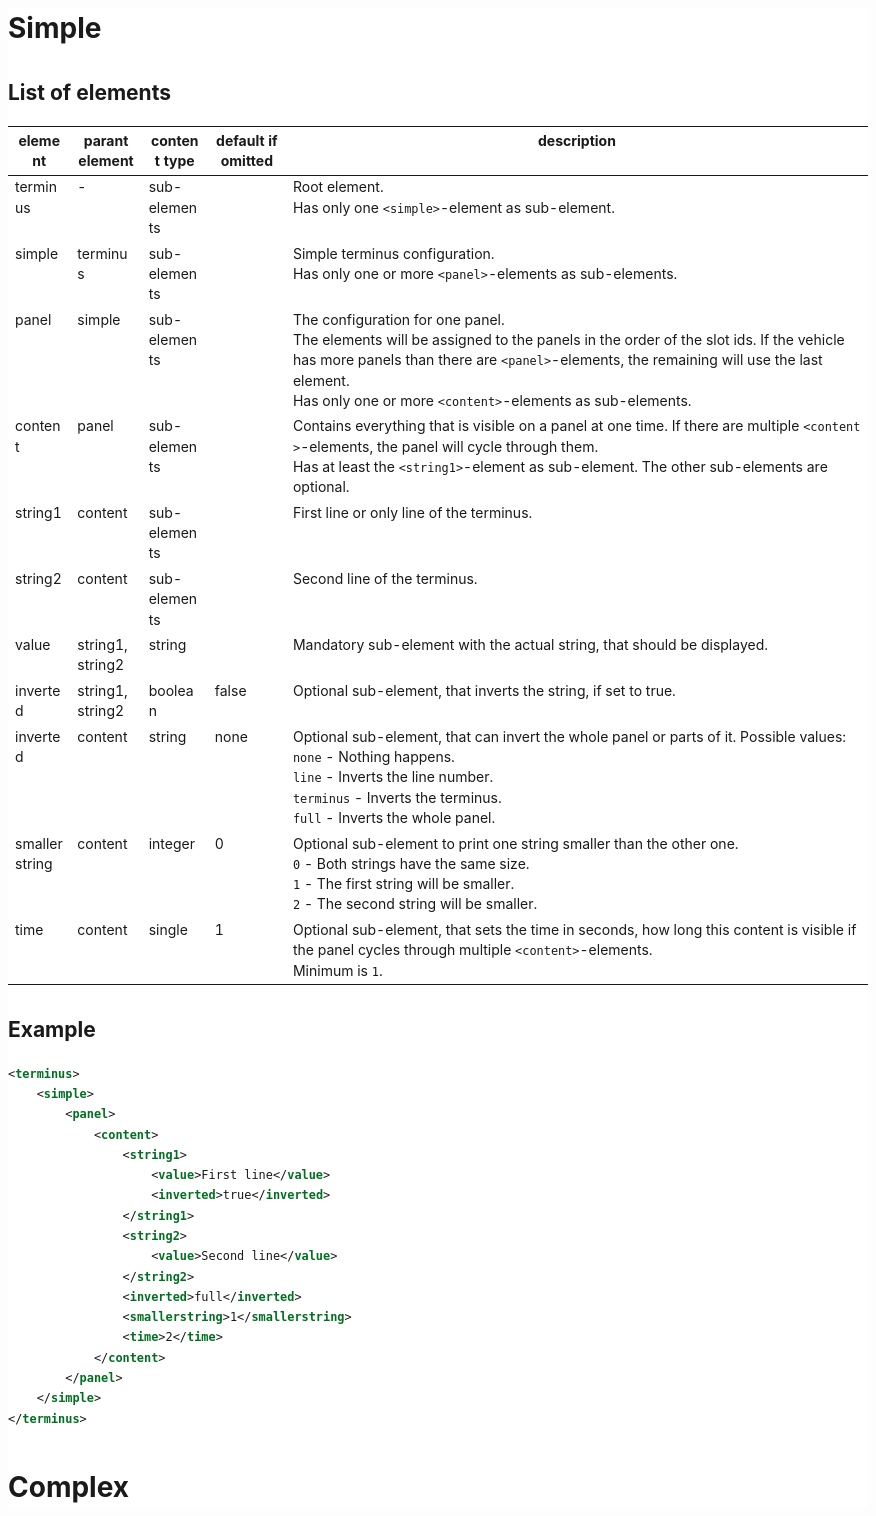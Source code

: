 # Simple

## List of elements

| element | parant element | content type | default if omitted | description |
| --- | --- | --- | --- | --- |
| terminus | - | sub-elements | | Root element.<br>Has only one `<simple>`-element as sub-element. |
| simple | terminus | sub-elements | | Simple terminus configuration.<br>Has only one or more `<panel>`-elements as sub-elements. |
| panel | simple | sub-elements | | The configuration for one panel.<br>The elements will be assigned to the panels in the order of the slot ids. If the vehicle has more panels than there are `<panel>`-elements, the remaining will use the last element.<br>Has only one or more `<content>`-elements as sub-elements. |
| content | panel | sub-elements | | Contains everything that is visible on a panel at one time. If there are multiple `<content>`-elements, the panel will cycle through them.<br>Has at least the `<string1>`-element as sub-element. The other sub-elements are optional. |
| string1 | content | sub-elements | | First line or only line of the terminus. |
| string2 | content | sub-elements | | Second line of the terminus. |
| value | string1, string2 | string | | Mandatory sub-element with the actual string, that should be displayed. |
| inverted | string1, string2 | boolean | false | Optional sub-element, that inverts the string, if set to true. |
| inverted | content | string | none | Optional sub-element, that can invert the whole panel or parts of it. Possible values:<br>`none` - Nothing happens.<br>`line` - Inverts the line number.<br>`terminus` - Inverts the terminus.<br>`full` - Inverts the whole panel. |
| smallerstring | content | integer | 0 | Optional sub-element to print one string smaller than the other one.<br>`0` - Both strings have the same size.<br>`1` - The first string will be smaller.<br>`2` - The second string will be smaller.|
| time | content | single | 1 | Optional sub-element, that sets the time in seconds, how long this content is visible if the panel cycles through multiple `<content>`-elements.<br>Minimum is `1`. |

## Example

```xml
<terminus>
    <simple>
        <panel>
            <content>
                <string1>
                    <value>First line</value>
                    <inverted>true</inverted>
                </string1>
                <string2>
                    <value>Second line</value>
                </string2>
                <inverted>full</inverted>
                <smallerstring>1</smallerstring>
                <time>2</time>
            </content>
        </panel>
    </simple>
</terminus>
```

# Complex
